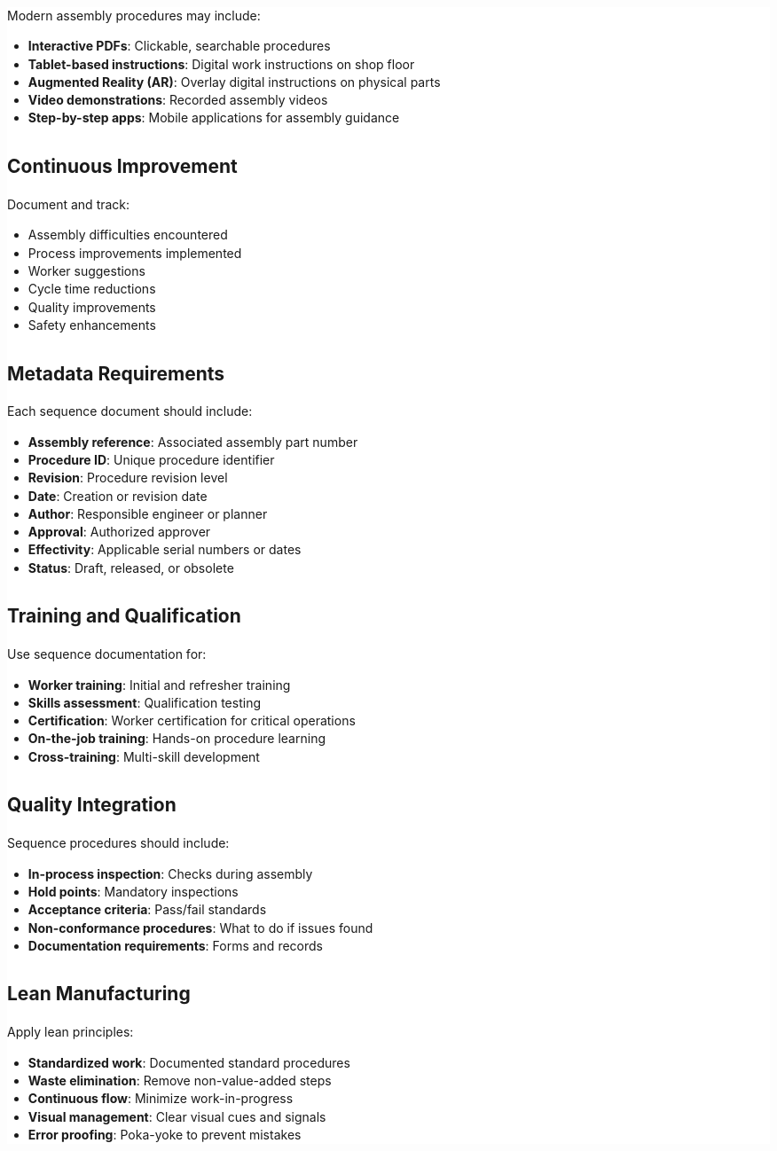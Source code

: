 Modern assembly procedures may include:
- **Interactive PDFs**: Clickable, searchable procedures
- **Tablet-based instructions**: Digital work instructions on shop floor
- **Augmented Reality (AR)**: Overlay digital instructions on physical parts
- **Video demonstrations**: Recorded assembly videos
- **Step-by-step apps**: Mobile applications for assembly guidance

## Continuous Improvement

Document and track:
- Assembly difficulties encountered
- Process improvements implemented
- Worker suggestions
- Cycle time reductions
- Quality improvements
- Safety enhancements

## Metadata Requirements

Each sequence document should include:
- **Assembly reference**: Associated assembly part number
- **Procedure ID**: Unique procedure identifier
- **Revision**: Procedure revision level
- **Date**: Creation or revision date
- **Author**: Responsible engineer or planner
- **Approval**: Authorized approver
- **Effectivity**: Applicable serial numbers or dates
- **Status**: Draft, released, or obsolete

## Training and Qualification

Use sequence documentation for:
- **Worker training**: Initial and refresher training
- **Skills assessment**: Qualification testing
- **Certification**: Worker certification for critical operations
- **On-the-job training**: Hands-on procedure learning
- **Cross-training**: Multi-skill development

## Quality Integration

Sequence procedures should include:
- **In-process inspection**: Checks during assembly
- **Hold points**: Mandatory inspections
- **Acceptance criteria**: Pass/fail standards
- **Non-conformance procedures**: What to do if issues found
- **Documentation requirements**: Forms and records

## Lean Manufacturing

Apply lean principles:
- **Standardized work**: Documented standard procedures
- **Waste elimination**: Remove non-value-added steps
- **Continuous flow**: Minimize work-in-progress
- **Visual management**: Clear visual cues and signals
- **Error proofing**: Poka-yoke to prevent mistakes
